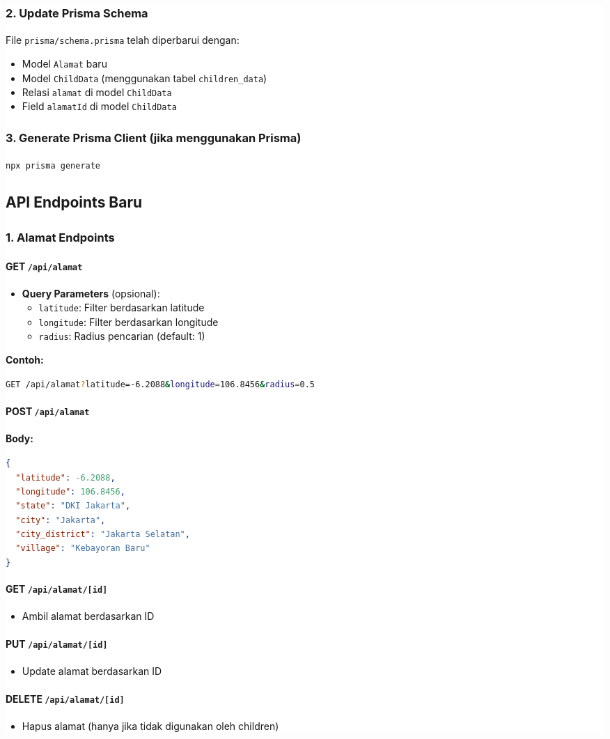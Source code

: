 ```sql
```

### 2. Update Prisma Schema

File `prisma/schema.prisma` telah diperbarui dengan:
- Model `Alamat` baru
- Model `ChildData` (menggunakan tabel `children_data`)
- Relasi `alamat` di model `ChildData`
- Field `alamatId` di model `ChildData`

### 3. Generate Prisma Client (jika menggunakan Prisma)

```bash
npx prisma generate
```

## API Endpoints Baru

### 1. Alamat Endpoints

#### GET `/api/alamat`
- **Query Parameters** (opsional):
  - `latitude`: Filter berdasarkan latitude
  - `longitude`: Filter berdasarkan longitude  
  - `radius`: Radius pencarian (default: 1)

**Contoh:**
```bash
GET /api/alamat?latitude=-6.2088&longitude=106.8456&radius=0.5
```

#### POST `/api/alamat`
**Body:**
```json
{
  "latitude": -6.2088,
  "longitude": 106.8456,
  "state": "DKI Jakarta",
  "city": "Jakarta",
  "city_district": "Jakarta Selatan",
  "village": "Kebayoran Baru"
}
```

#### GET `/api/alamat/[id]`
- Ambil alamat berdasarkan ID

#### PUT `/api/alamat/[id]`
- Update alamat berdasarkan ID

#### DELETE `/api/alamat/[id]`
- Hapus alamat (hanya jika tidak digunakan oleh children)

